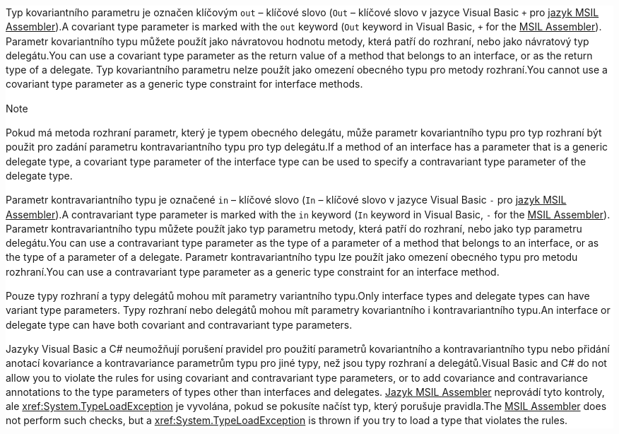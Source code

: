 <span data-ttu-id="847eb-196">Typ kovariantního parametru je označen klíčovým `out` – klíčové slovo (`Out` – klíčové slovo v jazyce Visual Basic `+` pro [jazyk MSIL Assembler](../../../docs/framework/tools/ilasm-exe-il-assembler.md)).</span><span class="sxs-lookup"><span data-stu-id="847eb-196">A covariant type parameter is marked with the `out` keyword (`Out` keyword in Visual Basic, `+` for the [MSIL Assembler](../../../docs/framework/tools/ilasm-exe-il-assembler.md)).</span></span> <span data-ttu-id="847eb-197">Parametr kovariantního typu můžete použít jako návratovou hodnotu metody, která patří do rozhraní, nebo jako návratový typ delegátu.</span><span class="sxs-lookup"><span data-stu-id="847eb-197">You can use a covariant type parameter as the return value of a method that belongs to an interface, or as the return type of a delegate.</span></span> <span data-ttu-id="847eb-198">Typ kovariantního parametru nelze použít jako omezení obecného typu pro metody rozhraní.</span><span class="sxs-lookup"><span data-stu-id="847eb-198">You cannot use a covariant type parameter as a generic type constraint for interface methods.</span></span>  
  
> [!NOTE]
>  <span data-ttu-id="847eb-199">Pokud má metoda rozhraní parametr, který je typem obecného delegátu, může parametr kovariantního typu pro typ rozhraní být použit pro zadání parametru kontravariantního typu pro typ delegátu.</span><span class="sxs-lookup"><span data-stu-id="847eb-199">If a method of an interface has a parameter that is a generic delegate type, a covariant type parameter of the interface type can be used to specify a contravariant type parameter of the delegate type.</span></span>  
  
 <span data-ttu-id="847eb-200">Parametr kontravariantního typu je označené `in` – klíčové slovo (`In` – klíčové slovo v jazyce Visual Basic `-` pro [jazyk MSIL Assembler](../../../docs/framework/tools/ilasm-exe-il-assembler.md)).</span><span class="sxs-lookup"><span data-stu-id="847eb-200">A contravariant type parameter is marked with the `in` keyword (`In` keyword in Visual Basic, `-` for the [MSIL Assembler](../../../docs/framework/tools/ilasm-exe-il-assembler.md)).</span></span> <span data-ttu-id="847eb-201">Parametr kontravariantního typu můžete použít jako typ parametru metody, která patří do rozhraní, nebo jako typ parametru delegátu.</span><span class="sxs-lookup"><span data-stu-id="847eb-201">You can use a contravariant type parameter as the type of a parameter of a method that belongs to an interface, or as the type of a parameter of a delegate.</span></span> <span data-ttu-id="847eb-202">Parametr kontravariantního typu lze použít jako omezení obecného typu pro metodu rozhraní.</span><span class="sxs-lookup"><span data-stu-id="847eb-202">You can use a contravariant type parameter as a generic type constraint for an interface method.</span></span>  
  
 <span data-ttu-id="847eb-203">Pouze typy rozhraní a typy delegátů mohou mít parametry variantního typu.</span><span class="sxs-lookup"><span data-stu-id="847eb-203">Only interface types and delegate types can have variant type parameters.</span></span> <span data-ttu-id="847eb-204">Typy rozhraní nebo delegátů mohou mít parametry kovariantního i kontravariantního typu.</span><span class="sxs-lookup"><span data-stu-id="847eb-204">An interface or delegate type can have both covariant and contravariant type parameters.</span></span>  
  
 <span data-ttu-id="847eb-205">Jazyky Visual Basic a C# neumožňují porušení pravidel pro použití parametrů kovariantního a kontravariantního typu nebo přidání anotací kovariance a kontravariance parametrům typu pro jiné typy, než jsou typy rozhraní a delegátů.</span><span class="sxs-lookup"><span data-stu-id="847eb-205">Visual Basic and C# do not allow you to violate the rules for using covariant and contravariant type parameters, or to add covariance and contravariance annotations to the type parameters of types other than interfaces and delegates.</span></span> <span data-ttu-id="847eb-206">[Jazyk MSIL Assembler](../../../docs/framework/tools/ilasm-exe-il-assembler.md) neprovádí tyto kontroly, ale <xref:System.TypeLoadException> je vyvolána, pokud se pokusíte načíst typ, který porušuje pravidla.</span><span class="sxs-lookup"><span data-stu-id="847eb-206">The [MSIL Assembler](../../../docs/framework/tools/ilasm-exe-il-assembler.md) does not perform such checks, but a <xref:System.TypeLoadException> is thrown if you try to load a type that violates the rules.</span></span>  
  